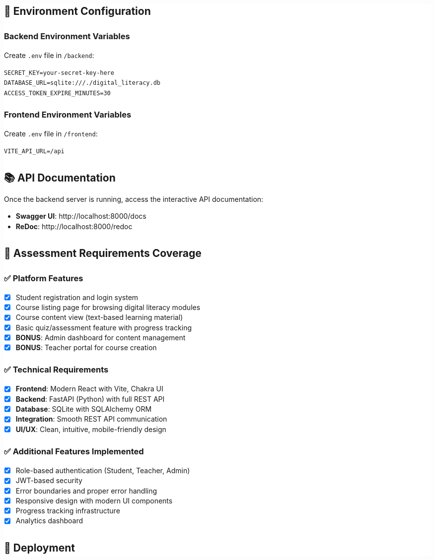 ## 🔧 Environment Configuration

### Backend Environment Variables
Create `.env` file in `/backend`:
```env
SECRET_KEY=your-secret-key-here
DATABASE_URL=sqlite:///./digital_literacy.db
ACCESS_TOKEN_EXPIRE_MINUTES=30
```

### Frontend Environment Variables
Create `.env` file in `/frontend`:
```env
VITE_API_URL=/api
```

## 📚 API Documentation

Once the backend server is running, access the interactive API documentation:
- **Swagger UI**: http://localhost:8000/docs
- **ReDoc**: http://localhost:8000/redoc

## 🎯 Assessment Requirements Coverage

### ✅ **Platform Features**
- [x] Student registration and login system
- [x] Course listing page for browsing digital literacy modules
- [x] Course content view (text-based learning material)
- [x] Basic quiz/assessment feature with progress tracking
- [x] **BONUS**: Admin dashboard for content management
- [x] **BONUS**: Teacher portal for course creation

### ✅ **Technical Requirements**
- [x] **Frontend**: Modern React with Vite, Chakra UI
- [x] **Backend**: FastAPI (Python) with full REST API
- [x] **Database**: SQLite with SQLAlchemy ORM
- [x] **Integration**: Smooth REST API communication
- [x] **UI/UX**: Clean, intuitive, mobile-friendly design

### ✅ **Additional Features Implemented**
- [x] Role-based authentication (Student, Teacher, Admin)
- [x] JWT-based security
- [x] Error boundaries and proper error handling
- [x] Responsive design with modern UI components
- [x] Progress tracking infrastructure
- [x] Analytics dashboard

## 🚀 Deployment
